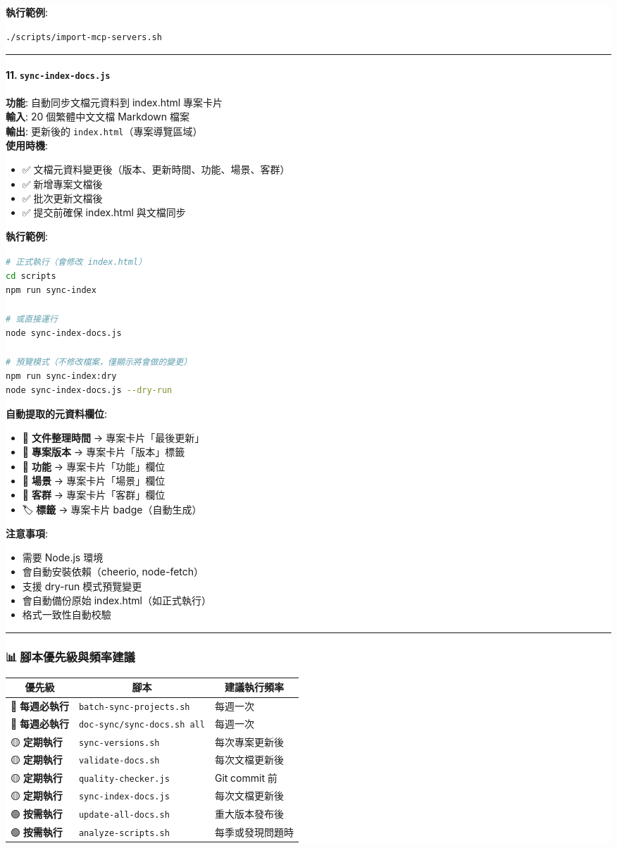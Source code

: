 **執行範例**:
```bash
./scripts/import-mcp-servers.sh
```

---

#### 11. `sync-index-docs.js`
**功能**: 自動同步文檔元資料到 index.html 專案卡片  
**輸入**: 20 個繁體中文文檔 Markdown 檔案  
**輸出**: 更新後的 `index.html`（專案導覽區域）  
**使用時機**:
- ✅ 文檔元資料變更後（版本、更新時間、功能、場景、客群）
- ✅ 新增專案文檔後
- ✅ 批次更新文檔後
- ✅ 提交前確保 index.html 與文檔同步

**執行範例**:
```bash
# 正式執行（會修改 index.html）
cd scripts
npm run sync-index

# 或直接運行
node sync-index-docs.js

# 預覽模式（不修改檔案，僅顯示將會做的變更）
npm run sync-index:dry
node sync-index-docs.js --dry-run
```

**自動提取的元資料欄位**:
- 📅 **文件整理時間** → 專案卡片「最後更新」
- 🔢 **專案版本** → 專案卡片「版本」標籤
- 🎯 **功能** → 專案卡片「功能」欄位
- 🌟 **場景** → 專案卡片「場景」欄位
- 👥 **客群** → 專案卡片「客群」欄位
- 🏷️ **標籤** → 專案卡片 badge（自動生成）

**注意事項**:
- 需要 Node.js 環境
- 會自動安裝依賴（cheerio, node-fetch）
- 支援 dry-run 模式預覽變更
- 會自動備份原始 index.html（如正式執行）
- 格式一致性自動校驗

---

### 📊 腳本優先級與頻率建議

| 優先級 | 腳本 | 建議執行頻率 |
|--------|------|-------------|
| 🔴 **每週必執行** | `batch-sync-projects.sh` | 每週一次 |
| 🔴 **每週必執行** | `doc-sync/sync-docs.sh all` | 每週一次 |
| 🟡 **定期執行** | `sync-versions.sh` | 每次專案更新後 |
| 🟡 **定期執行** | `validate-docs.sh` | 每次文檔更新後 |
| 🟡 **定期執行** | `quality-checker.js` | Git commit 前 |
| 🟡 **定期執行** | `sync-index-docs.js` | 每次文檔更新後 |
| 🟢 **按需執行** | `update-all-docs.sh` | 重大版本發布後 |
| 🟢 **按需執行** | `analyze-scripts.sh` | 每季或發現問題時 |